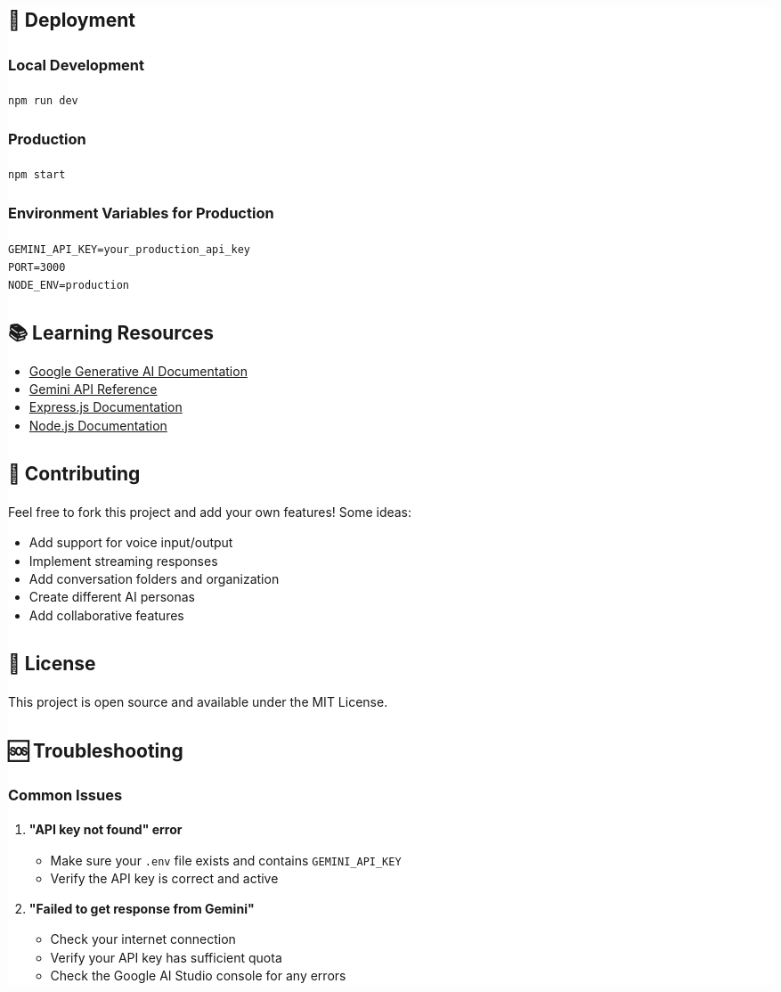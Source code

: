 ## 🚀 Deployment

### Local Development
```bash
npm run dev
```

### Production
```bash
npm start
```

### Environment Variables for Production
```env
GEMINI_API_KEY=your_production_api_key
PORT=3000
NODE_ENV=production
```

## 📚 Learning Resources

- [Google Generative AI Documentation](https://ai.google.dev/docs)
- [Gemini API Reference](https://ai.google.dev/api/generative-ai)
- [Express.js Documentation](https://expressjs.com/)
- [Node.js Documentation](https://nodejs.org/docs/)

## 🤝 Contributing

Feel free to fork this project and add your own features! Some ideas:

- Add support for voice input/output
- Implement streaming responses
- Add conversation folders and organization
- Create different AI personas
- Add collaborative features

## 📄 License

This project is open source and available under the MIT License.

## 🆘 Troubleshooting

### Common Issues

1. **"API key not found" error**
   - Make sure your `.env` file exists and contains `GEMINI_API_KEY`
   - Verify the API key is correct and active

2. **"Failed to get response from Gemini"**
   - Check your internet connection
   - Verify your API key has sufficient quota
   - Check the Google AI Studio console for any errors
